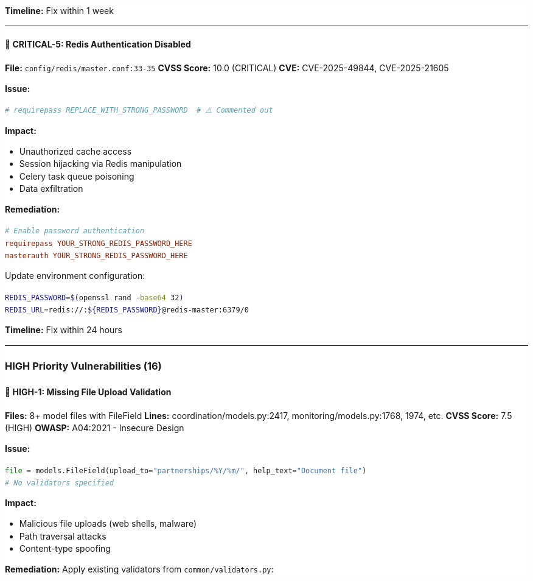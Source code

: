 **Timeline:** Fix within 1 week

---

#### 🚨 CRITICAL-5: Redis Authentication Disabled
**File:** `config/redis/master.conf:33-35`
**CVSS Score:** 10.0 (CRITICAL)
**CVE:** CVE-2025-49844, CVE-2025-21605

**Issue:**
```conf
# requirepass REPLACE_WITH_STRONG_PASSWORD  # ⚠️ Commented out
```

**Impact:**
- Unauthorized cache access
- Session hijacking via Redis manipulation
- Celery task queue poisoning
- Data exfiltration

**Remediation:**
```conf
# Enable password authentication
requirepass YOUR_STRONG_REDIS_PASSWORD_HERE
masterauth YOUR_STRONG_REDIS_PASSWORD_HERE
```

Update environment configuration:
```bash
REDIS_PASSWORD=$(openssl rand -base64 32)
REDIS_URL=redis://:${REDIS_PASSWORD}@redis-master:6379/0
```

**Timeline:** Fix within 24 hours

---

### HIGH Priority Vulnerabilities (16)

#### 🔴 HIGH-1: Missing File Upload Validation
**Files:** 8+ model files with FileField
**Lines:** coordination/models.py:2417, monitoring/models.py:1768, 1974, etc.
**CVSS Score:** 7.5 (HIGH)
**OWASP:** A04:2021 - Insecure Design

**Issue:**
```python
file = models.FileField(upload_to="partnerships/%Y/%m/", help_text="Document file")
# No validators specified
```

**Impact:**
- Malicious file uploads (web shells, malware)
- Path traversal attacks
- Content-type spoofing

**Remediation:**
Apply existing validators from `common/validators.py`:
